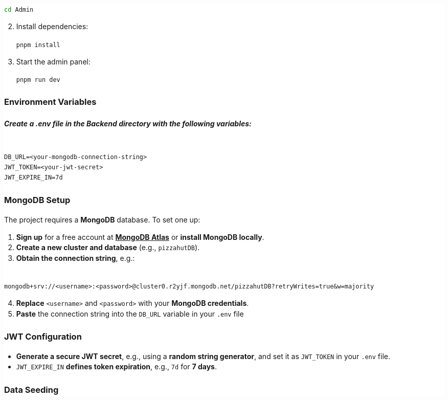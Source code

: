    ```sh
   cd Admin

   ```

2. Install dependencies:

   ```sh
   pnpm install

   ```

3. Start the admin panel:
   ```sh
   pnpm run dev
   ```

### Environment Variables

##### Create a .env file in the Backend directory with the following variables:

```

DB_URL=<your-mongodb-connection-string>
JWT_TOKEN=<your-jwt-secret>
JWT_EXPIRE_IN=7d

```

### **MongoDB Setup**

The project requires a **MongoDB** database. To set one up:

1. **Sign up** for a free account at [**MongoDB Atlas**](https://www.mongodb.com/cloud/atlas) or **install MongoDB locally**.
2. **Create a new cluster and database** (e.g., `pizzahutDB`).
3. **Obtain the connection string**, e.g.:

```

mongodb+srv://<username>:<password>@cluster0.r2yjf.mongodb.net/pizzahutDB?retryWrites=true&w=majority

```

4. **Replace** `<username>` and `<password>` with your **MongoDB credentials**.
5. **Paste** the connection string into the `DB_URL` variable in your `.env` file

### **JWT Configuration**

- **Generate a secure JWT secret**, e.g., using a **random string generator**, and set it as `JWT_TOKEN` in your `.env` file.
- `JWT_EXPIRE_IN` **defines token expiration**, e.g., `7d` for **7 days**.

### Data Seeding
